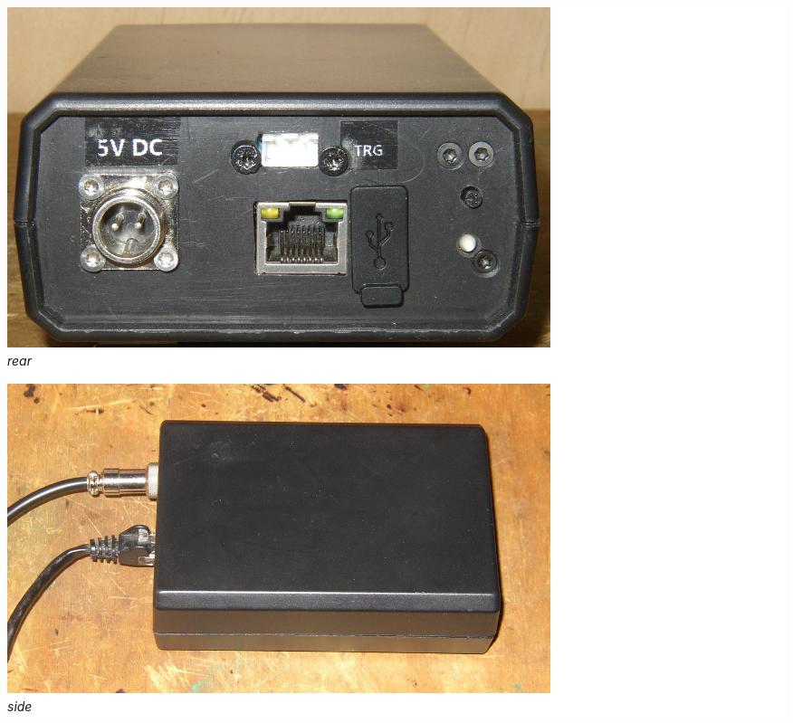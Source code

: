 <p><a href="images/enclosed-rear.jpg">
  <img src="images/enclosed-rear.jpg" width="600">
</a><br/>
<em>rear</em></p>

<p><a href="images/enclosed-side.jpg">
  <img src="images/enclosed-side.jpg" width="600">
</a><br/>
<em>side</em></p>
